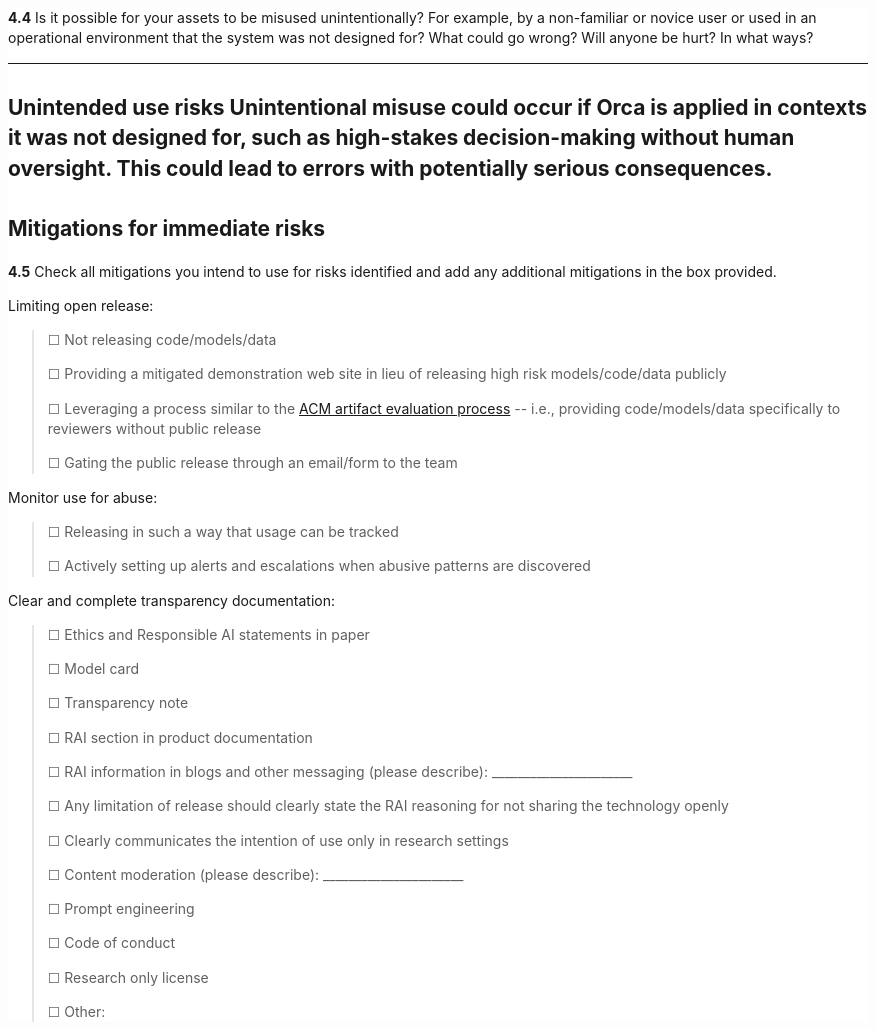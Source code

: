 **4.4** Is it possible for your assets to be misused unintentionally?
For example, by a non-familiar or novice user or used in an operational
environment that the system was not designed for? What could go wrong?
Will anyone be hurt? In what ways?

  -----------------------------------------------------------------------
  Unintended use risks          Unintentional misuse could occur if Orca is applied in
                                contexts it was not designed for, such as high-stakes
                                decision-making without human oversight. This could
                                lead to errors with potentially serious consequences.
  -----------------------------------------------------------------------

## Mitigations for immediate risks

**4.5** Check all mitigations you intend to use for risks identified and
add any additional mitigations in the box provided.

Limiting open release:

> ☐ Not releasing code/models/data
>
> ☐ Providing a mitigated demonstration web site in lieu of releasing
> high risk models/code/data publicly
>
> ☐ Leveraging a process similar to the [ACM artifact evaluation
> process](https://conferences.sigcomm.org/sigcomm/2021/cf-artifacts.html)
> -- i.e., providing code/models/data specifically to reviewers without
> public release
>
> ☐ Gating the public release through an email/form to the team

Monitor use for abuse:

> ☐ Releasing in such a way that usage can be tracked
>
> ☐ Actively setting up alerts and escalations when abusive patterns are
> discovered

Clear and complete transparency documentation:

> ☐ Ethics and Responsible AI statements in paper
>
> ☐ Model card
>
> ☐ Transparency note
>
> ☐ RAI section in product documentation
>
> ☐ RAI information in blogs and other messaging (please describe):
> \_\_\_\_\_\_\_\_\_\_\_\_\_\_\_\_\_\_\_\_\_\_
>
> ☐ Any limitation of release should clearly state the RAI reasoning for
> not sharing the technology openly
>
> ☐ Clearly communicates the intention of use only in research settings
>
> ☐ Content moderation (please describe):
> \_\_\_\_\_\_\_\_\_\_\_\_\_\_\_\_\_\_\_\_\_\_
>
> ☐ Prompt engineering
>
> ☐ Code of conduct
>
> ☐ Research only license
>
> ☐ Other:
